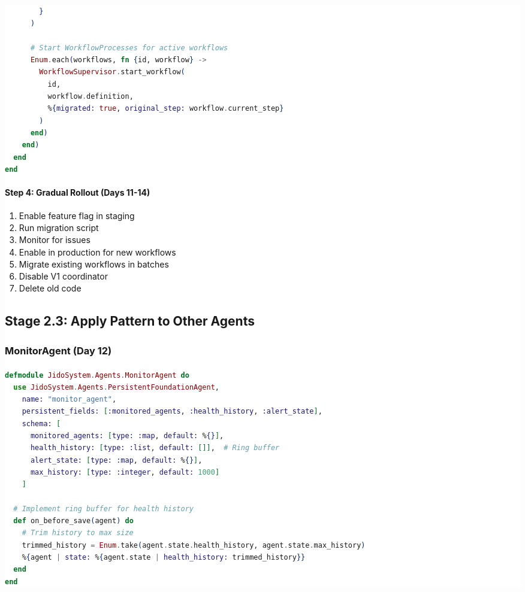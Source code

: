 ```elixir
        }
      )
      
      # Start WorkflowProcesses for active workflows
      Enum.each(workflows, fn {id, workflow} ->
        WorkflowSupervisor.start_workflow(
          id,
          workflow.definition,
          %{migrated: true, original_step: workflow.current_step}
        )
      end)
    end)
  end
end
```

#### Step 4: Gradual Rollout (Days 11-14)

1. Enable feature flag in staging
2. Run migration script
3. Monitor for issues
4. Enable in production for new workflows
5. Migrate existing workflows in batches
6. Disable V1 coordinator
7. Delete old code

## Stage 2.3: Apply Pattern to Other Agents

### MonitorAgent (Day 12)

```elixir
defmodule JidoSystem.Agents.MonitorAgent do
  use JidoSystem.Agents.PersistentFoundationAgent,
    name: "monitor_agent",
    persistent_fields: [:monitored_agents, :health_history, :alert_state],
    schema: [
      monitored_agents: [type: :map, default: %{}],
      health_history: [type: :list, default: []],  # Ring buffer
      alert_state: [type: :map, default: %{}],
      max_history: [type: :integer, default: 1000]
    ]
  
  # Implement ring buffer for health history
  def on_before_save(agent) do
    # Trim history to max size
    trimmed_history = Enum.take(agent.state.health_history, agent.state.max_history)
    %{agent | state: %{agent.state | health_history: trimmed_history}}
  end
end
```
